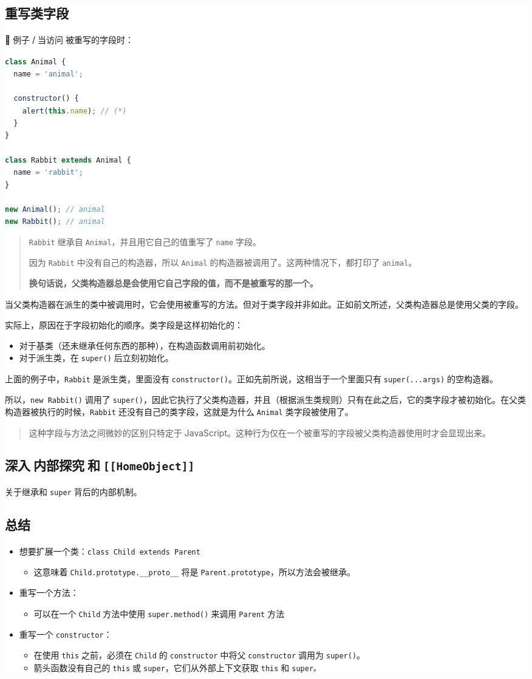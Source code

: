

## 重写类字段



🌰 例子 / 当访问 被重写的字段时：
```js
class Animal {
  name = 'animal';

  constructor() {
    alert(this.name); // (*)
  }
}

class Rabbit extends Animal {
  name = 'rabbit';
}

new Animal(); // animal
new Rabbit(); // animal
```

> `Rabbit` 继承自 `Animal`，并且用它自己的值重写了 `name` 字段。
>
> 因为 `Rabbit` 中没有自己的构造器，所以 `Animal` 的构造器被调用了。这两种情况下，都打印了 `animal`。
>
> **换句话说，父类构造器总是会使用它自己字段的值，而不是被重写的那一个。**

当父类构造器在派生的类中被调用时，它会使用被重写的方法。但对于类字段并非如此。正如前文所述，父类构造器总是使用父类的字段。

实际上，原因在于字段初始化的顺序。类字段是这样初始化的：

- 对于基类（还未继承任何东西的那种），在构造函数调用前初始化。
- 对于派生类，在 `super()` 后立刻初始化。

上面的例子中，`Rabbit` 是派生类，里面没有 `constructor()`。正如先前所说，这相当于一个里面只有 `super(...args)` 的空构造器。

所以，`new Rabbit()` 调用了 `super()`，因此它执行了父类构造器，并且（根据派生类规则）只有在此之后，它的类字段才被初始化。在父类构造器被执行的时候，`Rabbit` 还没有自己的类字段，这就是为什么 `Animal` 类字段被使用了。

> 这种字段与方法之间微妙的区别只特定于 JavaScript。这种行为仅在一个被重写的字段被父类构造器使用时才会显现出来。



## 深入 内部探究 和 `[[HomeObject]]`

关于继承和 `super` 背后的内部机制。



## 总结

+ 想要扩展一个类：`class Child extends Parent`

  - 这意味着 `Child.prototype.__proto__` 将是 `Parent.prototype`，所以方法会被继承。

+ 重写一个方法：

  - 可以在一个 `Child` 方法中使用 `super.method()` 来调用 `Parent` 方法

+ 重写一个 `constructor`：

  - 在使用 `this` 之前，必须在 `Child` 的 `constructor` 中将父 `constructor` 调用为 `super()`。

  + 箭头函数没有自己的 `this` 或 `super`，它们从外部上下文获取 `this` 和 `super。`